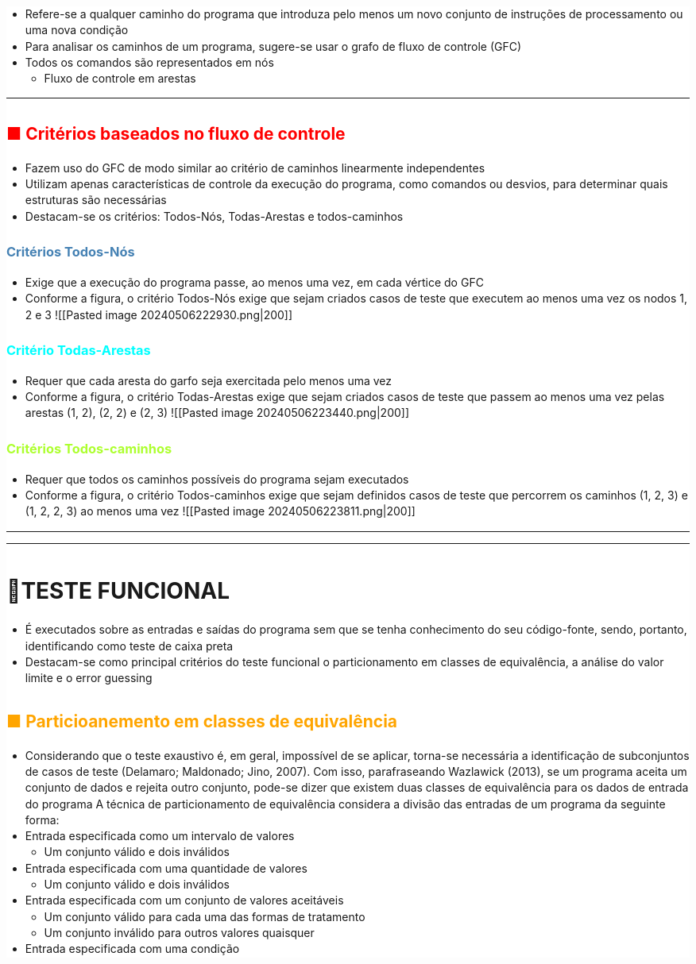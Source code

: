 - Refere-se a qualquer caminho do programa que introduza pelo menos um  novo conjunto de instruções de processamento ou uma nova condição
- Para analisar os caminhos de um programa, sugere-se usar o grafo de fluxo de controle (GFC)
- Todos os comandos são representados em nós
	- Fluxo de controle em arestas
---
## <span style="color:red">■ Critérios baseados no fluxo de controle</span> 
-  Fazem uso do GFC de modo similar ao critério de caminhos linearmente independentes
- Utilizam apenas características de controle da execução do programa, como comandos ou desvios, para determinar quais estruturas são necessárias
- Destacam-se os critérios: Todos-Nós, Todas-Arestas e todos-caminhos

### <span style="color:#4682B4">Critérios Todos-Nós</span> 
- Exige que a execução do programa passe, ao menos uma vez, em cada vértice do GFC
- Conforme a figura, o critério Todos-Nós exige que sejam criados casos de teste que executem ao menos uma vez os nodos 1, 2 e 3
![[Pasted image 20240506222930.png|200]]


### <span style="color:#00FFFF">Critério Todas-Arestas</span> 
- Requer que cada aresta do garfo seja exercitada pelo menos uma vez
- Conforme a figura, o critério Todas-Arestas exige que sejam criados casos de teste que passem ao menos uma vez pelas arestas (1, 2), (2, 2) e (2, 3)
![[Pasted image 20240506223440.png|200]]

### <span style="color:#ADFF2F">Critérios Todos-caminhos</span> 
- Requer que todos os caminhos possíveis do programa sejam executados
- Conforme a figura, o critério Todos-caminhos exige que sejam definidos casos de teste que percorrem os caminhos (1, 2, 3) e (1, 2, 2, 3) ao menos uma vez
![[Pasted image 20240506223811.png|200]]
---
---
# 🚀TESTE FUNCIONAL

- É executados sobre as entradas e saídas do programa sem que se tenha conhecimento do seu código-fonte, sendo, portanto, identificando como teste de caixa preta
- Destacam-se como principal critérios do teste funcional o particionamento em classes de equivalência, a análise do valor limite e o error guessing
## <span style="color:orange">■ Particioanemento em classes de equivalência</span>
- Considerando que o teste exaustivo é, em geral, impossível de se aplicar, torna-se necessária a identificação de subconjuntos de casos de teste (Delamaro; Maldonado; Jino, 2007). Com isso, parafraseando Wazlawick (2013), se um programa aceita um conjunto de dados e rejeita outro conjunto, pode-se dizer que existem duas classes de equivalência para os dados de entrada do programa
	 A  técnica de particionamento de equivalência considera a divisão das entradas de um programa da seguinte forma:
- Entrada especificada como um intervalo de valores
	- Um conjunto válido e dois inválidos
- Entrada especificada com uma quantidade de valores
	- Um conjunto válido e dois inválidos
- Entrada especificada com um conjunto de valores aceitáveis
	- Um conjunto válido para cada uma das formas de tratamento
	- Um conjunto inválido para outros valores quaisquer
- Entrada especificada com uma condição